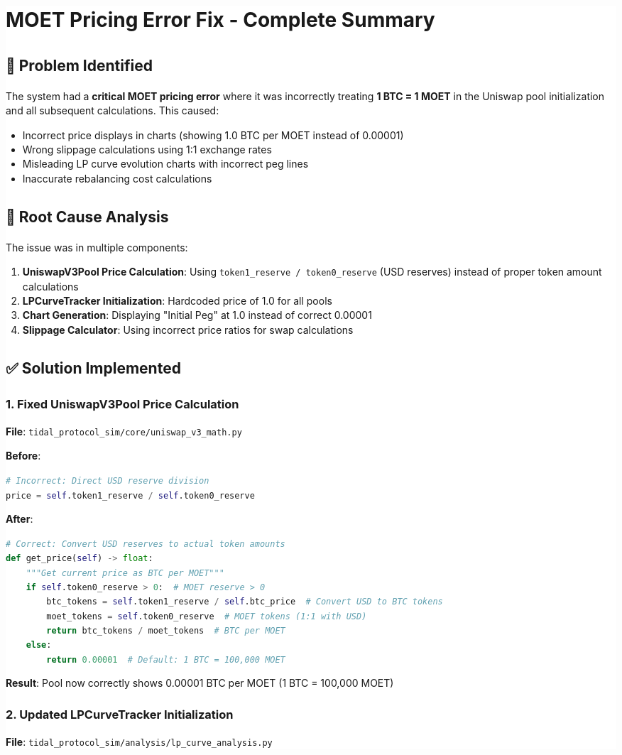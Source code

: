 # MOET Pricing Error Fix - Complete Summary

## 🚨 Problem Identified

The system had a **critical MOET pricing error** where it was incorrectly treating **1 BTC = 1 MOET** in the Uniswap pool initialization and all subsequent calculations. This caused:

- Incorrect price displays in charts (showing 1.0 BTC per MOET instead of 0.00001)
- Wrong slippage calculations using 1:1 exchange rates
- Misleading LP curve evolution charts with incorrect peg lines
- Inaccurate rebalancing cost calculations

## 🔧 Root Cause Analysis

The issue was in multiple components:

1. **UniswapV3Pool Price Calculation**: Using `token1_reserve / token0_reserve` (USD reserves) instead of proper token amount calculations
2. **LPCurveTracker Initialization**: Hardcoded price of 1.0 for all pools
3. **Chart Generation**: Displaying "Initial Peg" at 1.0 instead of correct 0.00001
4. **Slippage Calculator**: Using incorrect price ratios for swap calculations

## ✅ Solution Implemented

### 1. Fixed UniswapV3Pool Price Calculation

**File**: `tidal_protocol_sim/core/uniswap_v3_math.py`

**Before**:
```python
# Incorrect: Direct USD reserve division
price = self.token1_reserve / self.token0_reserve
```

**After**:
```python
# Correct: Convert USD reserves to actual token amounts
def get_price(self) -> float:
    """Get current price as BTC per MOET"""
    if self.token0_reserve > 0:  # MOET reserve > 0
        btc_tokens = self.token1_reserve / self.btc_price  # Convert USD to BTC tokens
        moet_tokens = self.token0_reserve  # MOET tokens (1:1 with USD)
        return btc_tokens / moet_tokens  # BTC per MOET
    else:
        return 0.00001  # Default: 1 BTC = 100,000 MOET
```

**Result**: Pool now correctly shows 0.00001 BTC per MOET (1 BTC = 100,000 MOET)

### 2. Updated LPCurveTracker Initialization

**File**: `tidal_protocol_sim/analysis/lp_curve_analysis.py`
